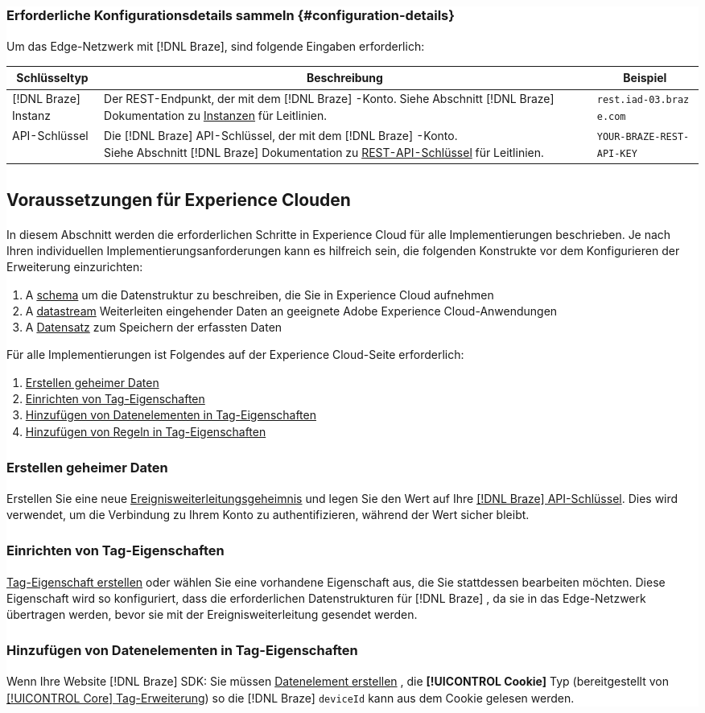 ### Erforderliche Konfigurationsdetails sammeln {#configuration-details}

Um das Edge-Netzwerk mit [!DNL Braze], sind folgende Eingaben erforderlich:

| Schlüsseltyp | Beschreibung | Beispiel |
| --- | --- | --- |
| [!DNL Braze] Instanz | Der REST-Endpunkt, der mit dem [!DNL Braze] -Konto. Siehe Abschnitt [!DNL Braze] Dokumentation zu [Instanzen](https://www.braze.com/docs/user_guide/administrative/access_braze/braze_instances) für Leitlinien. | `rest.iad-03.braze.com` |
| API-Schlüssel | Die [!DNL Braze] API-Schlüssel, der mit dem [!DNL Braze] -Konto. <br/>Siehe Abschnitt [!DNL Braze] Dokumentation zu [REST-API-Schlüssel](https://www.braze.com/docs/api/basics/#rest-api-key) für Leitlinien. | `YOUR-BRAZE-REST-API-KEY` |

## Voraussetzungen für Experience Clouden

In diesem Abschnitt werden die erforderlichen Schritte in Experience Cloud für alle Implementierungen beschrieben. Je nach Ihren individuellen Implementierungsanforderungen kann es hilfreich sein, die folgenden Konstrukte vor dem Konfigurieren der Erweiterung einzurichten:

1. A [schema](../../../../xdm/schema/composition.md) um die Datenstruktur zu beschreiben, die Sie in Experience Cloud aufnehmen
1. A [datastream](https://experienceleague.adobe.com/docs/platform-learn/data-collection/event-forwarding/set-up-a-datastream.html) Weiterleiten eingehender Daten an geeignete Adobe Experience Cloud-Anwendungen
1. A [Datensatz](https://experienceleague.adobe.com/docs/platform-learn/tutorials/data-ingestion/create-datasets-and-ingest-data.html?lang=de) zum Speichern der erfassten Daten

Für alle Implementierungen ist Folgendes auf der Experience Cloud-Seite erforderlich:

1. [Erstellen geheimer Daten](#create-a-secret)
1. [Einrichten von Tag-Eigenschaften](#set-up-tag-properties)
1. [Hinzufügen von Datenelementen in Tag-Eigenschaften](#add-data-elements-within-tag-properties)
1. [Hinzufügen von Regeln in Tag-Eigenschaften](#add-rules-within-tag-properties)

### Erstellen geheimer Daten

Erstellen Sie eine neue [Ereignisweiterleitungsgeheimnis](../../../ui/event-forwarding/secrets.md) und legen Sie den Wert auf Ihre [[!DNL Braze] API-Schlüssel](#configuration-details). Dies wird verwendet, um die Verbindung zu Ihrem Konto zu authentifizieren, während der Wert sicher bleibt.

### Einrichten von Tag-Eigenschaften

[Tag-Eigenschaft erstellen](https://experienceleague.adobe.com/docs/platform-learn/implement-in-websites/configure-tags/create-a-property.html?lang=en) oder wählen Sie eine vorhandene Eigenschaft aus, die Sie stattdessen bearbeiten möchten. Diese Eigenschaft wird so konfiguriert, dass die erforderlichen Datenstrukturen für [!DNL Braze] , da sie in das Edge-Netzwerk übertragen werden, bevor sie mit der Ereignisweiterleitung gesendet werden.

### Hinzufügen von Datenelementen in Tag-Eigenschaften

Wenn Ihre Website [!DNL Braze] SDK: Sie müssen [Datenelement erstellen](../../../ui/managing-resources/data-elements.md) , die **[!UICONTROL Cookie]** Typ (bereitgestellt von [[!UICONTROL Core] Tag-Erweiterung](../../client/core/overview.md)) so die [!DNL Braze] `deviceId` kann aus dem Cookie gelesen werden.

